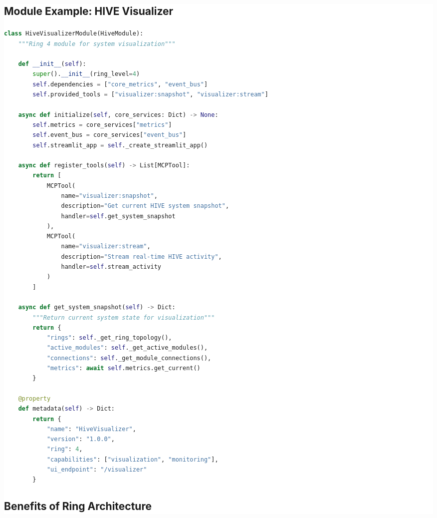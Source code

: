 ## Module Example: HIVE Visualizer

```python
class HiveVisualizerModule(HiveModule):
    """Ring 4 module for system visualization"""
    
    def __init__(self):
        super().__init__(ring_level=4)
        self.dependencies = ["core_metrics", "event_bus"]
        self.provided_tools = ["visualizer:snapshot", "visualizer:stream"]
        
    async def initialize(self, core_services: Dict) -> None:
        self.metrics = core_services["metrics"]
        self.event_bus = core_services["event_bus"]
        self.streamlit_app = self._create_streamlit_app()
        
    async def register_tools(self) -> List[MCPTool]:
        return [
            MCPTool(
                name="visualizer:snapshot",
                description="Get current HIVE system snapshot",
                handler=self.get_system_snapshot
            ),
            MCPTool(
                name="visualizer:stream",
                description="Stream real-time HIVE activity",
                handler=self.stream_activity
            )
        ]
        
    async def get_system_snapshot(self) -> Dict:
        """Return current system state for visualization"""
        return {
            "rings": self._get_ring_topology(),
            "active_modules": self._get_active_modules(),
            "connections": self._get_module_connections(),
            "metrics": await self.metrics.get_current()
        }
        
    @property
    def metadata(self) -> Dict:
        return {
            "name": "HiveVisualizer",
            "version": "1.0.0",
            "ring": 4,
            "capabilities": ["visualization", "monitoring"],
            "ui_endpoint": "/visualizer"
        }
```

## Benefits of Ring Architecture
